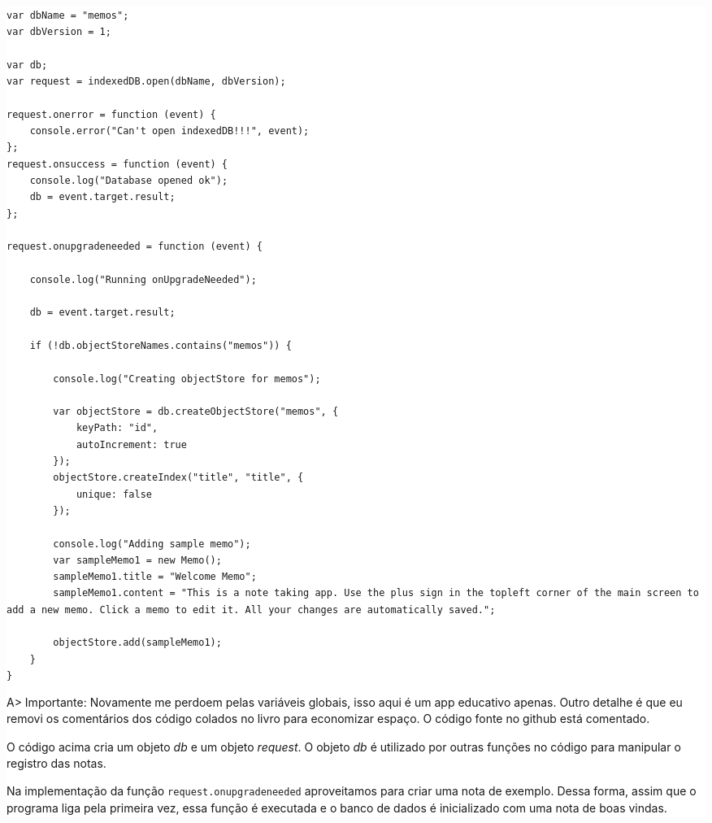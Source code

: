 ~~~~~~~
var dbName = "memos";
var dbVersion = 1;

var db;
var request = indexedDB.open(dbName, dbVersion);

request.onerror = function (event) {
    console.error("Can't open indexedDB!!!", event);
};
request.onsuccess = function (event) {
    console.log("Database opened ok");
    db = event.target.result;
};

request.onupgradeneeded = function (event) {

    console.log("Running onUpgradeNeeded");

    db = event.target.result;

    if (!db.objectStoreNames.contains("memos")) {

        console.log("Creating objectStore for memos");

        var objectStore = db.createObjectStore("memos", {
            keyPath: "id",
            autoIncrement: true
        });
        objectStore.createIndex("title", "title", {
            unique: false
        });

        console.log("Adding sample memo");
        var sampleMemo1 = new Memo();
        sampleMemo1.title = "Welcome Memo";
        sampleMemo1.content = "This is a note taking app. Use the plus sign in the topleft corner of the main screen to add a new memo. Click a memo to edit it. All your changes are automatically saved.";

        objectStore.add(sampleMemo1);
    }
}
~~~~~~~

A> Importante: Novamente me perdoem pelas variáveis globais, isso aqui é um app educativo apenas. Outro detalhe é que eu removi os comentários dos código colados no livro para economizar espaço. O código fonte no github está comentado.

O código acima cria um objeto *db* e um objeto *request*. O objeto *db* é utilizado por outras funções no código para manipular o registro das notas.

Na implementação da função `request.onupgradeneeded` aproveitamos para criar uma nota de exemplo. Dessa forma, assim que o programa liga pela primeira vez, essa função é executada e o banco de dados é inicializado com uma nota de boas vindas.
